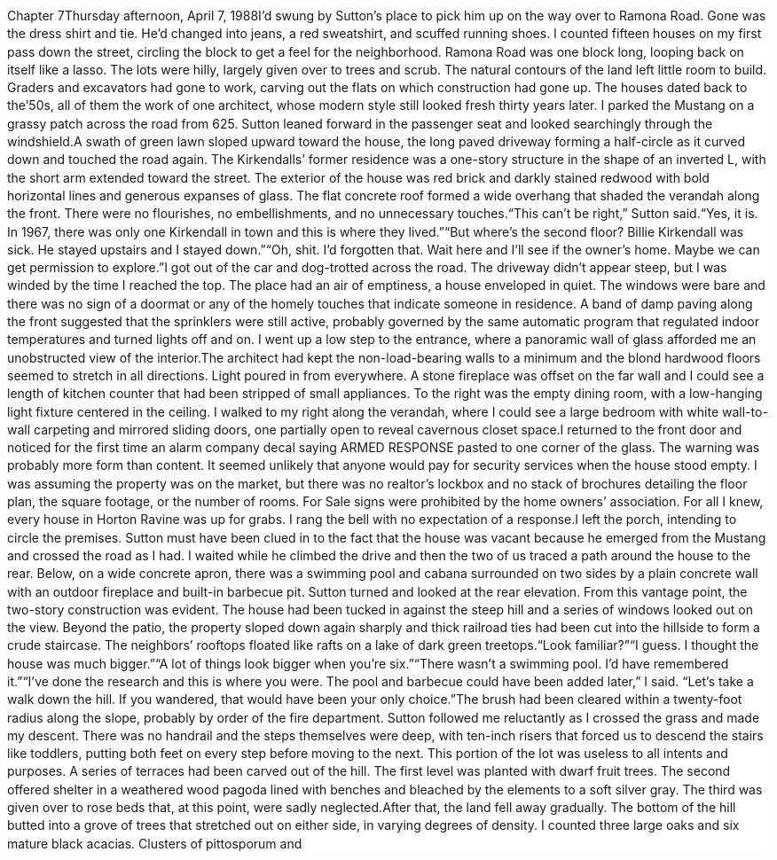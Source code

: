 Chapter 7Thursday afternoon, April 7, 1988I’d swung by Sutton’s place to pick him up on the way over to Ramona Road. Gone was the dress shirt and tie. He’d changed into jeans, a red sweatshirt, and scuffed running shoes. I counted fifteen houses on my first pass down the street, circling the block to get a feel for the neighborhood. Ramona Road was one block long, looping back on itself like a lasso. The lots were hilly, largely given over to trees and scrub. The natural contours of the land left little room to build. Graders and excavators had gone to work, carving out the flats on which construction had gone up. The houses dated back to the’50s, all of them the work of one architect, whose modern style still looked fresh thirty years later. I parked the Mustang on a grassy patch across the road from 625. Sutton leaned forward in the passenger seat and looked searchingly through the windshield.A swath of green lawn sloped upward toward the house, the long paved driveway forming a half-circle as it curved down and touched the road again. The Kirkendalls’ former residence was a one-story structure in the shape of an inverted L, with the short arm extended toward the street. The exterior of the house was red brick and darkly stained redwood with bold horizontal lines and generous expanses of glass. The flat concrete roof formed a wide overhang that shaded the verandah along the front. There were no flourishes, no embellishments, and no unnecessary touches.“This can’t be right,” Sutton said.“Yes, it is. In 1967, there was only one Kirkendall in town and this is where they lived.”“But where’s the second floor? Billie Kirkendall was sick. He stayed upstairs and I stayed down.”“Oh, shit. I’d forgotten that. Wait here and I’ll see if the owner’s home. Maybe we can get permission to explore.”I got out of the car and dog-trotted across the road. The driveway didn’t appear steep, but I was winded by the time I reached the top. The place had an air of emptiness, a house enveloped in quiet. The windows were bare and there was no sign of a doormat or any of the homely touches that indicate someone in residence. A band of damp paving along the front suggested that the sprinklers were still active, probably governed by the same automatic program that regulated indoor temperatures and turned lights off and on. I went up a low step to the entrance, where a panoramic wall of glass afforded me an unobstructed view of the interior.The architect had kept the non-load-bearing walls to a minimum and the blond hardwood floors seemed to stretch in all directions. Light poured in from everywhere. A stone fireplace was offset on the far wall and I could see a length of kitchen counter that had been stripped of small appliances. To the right was the empty dining room, with a low-hanging light fixture centered in the ceiling. I walked to my right along the verandah, where I could see a large bedroom with white wall-to-wall carpeting and mirrored sliding doors, one partially open to reveal cavernous closet space.I returned to the front door and noticed for the first time an alarm company decal saying ARMED RESPONSE pasted to one corner of the glass. The warning was probably more form than content. It seemed unlikely that anyone would pay for security services when the house stood empty. I was assuming the property was on the market, but there was no realtor’s lockbox and no stack of brochures detailing the floor plan, the square footage, or the number of rooms. For Sale signs were prohibited by the home owners’ association. For all I knew, every house in Horton Ravine was up for grabs. I rang the bell with no expectation of a response.I left the porch, intending to circle the premises. Sutton must have been clued in to the fact that the house was vacant because he emerged from the Mustang and crossed the road as I had. I waited while he climbed the drive and then the two of us traced a path around the house to the rear. Below, on a wide concrete apron, there was a swimming pool and cabana surrounded on two sides by a plain concrete wall with an outdoor fireplace and built-in barbecue pit. Sutton turned and looked at the rear elevation. From this vantage point, the two-story construction was evident. The house had been tucked in against the steep hill and a series of windows looked out on the view. Beyond the patio, the property sloped down again sharply and thick railroad ties had been cut into the hillside to form a crude staircase. The neighbors’ rooftops floated like rafts on a lake of dark green treetops.“Look familiar?”“I guess. I thought the house was much bigger.”“A lot of things look bigger when you’re six.”“There wasn’t a swimming pool. I’d have remembered it.”“I’ve done the research and this is where you were. The pool and barbecue could have been added later,” I said. “Let’s take a walk down the hill. If you wandered, that would have been your only choice.”The brush had been cleared within a twenty-foot radius along the slope, probably by order of the fire department. Sutton followed me reluctantly as I crossed the grass and made my descent. There was no handrail and the steps themselves were deep, with ten-inch risers that forced us to descend the stairs like toddlers, putting both feet on every step before moving to the next. This portion of the lot was useless to all intents and purposes. A series of terraces had been carved out of the hill. The first level was planted with dwarf fruit trees. The second offered shelter in a weathered wood pagoda lined with benches and bleached by the elements to a soft silver gray. The third was given over to rose beds that, at this point, were sadly neglected.After that, the land fell away gradually. The bottom of the hill butted into a grove of trees that stretched out on either side, in varying degrees of density. I counted three large oaks and six mature black acacias. Clusters of pittosporum and
